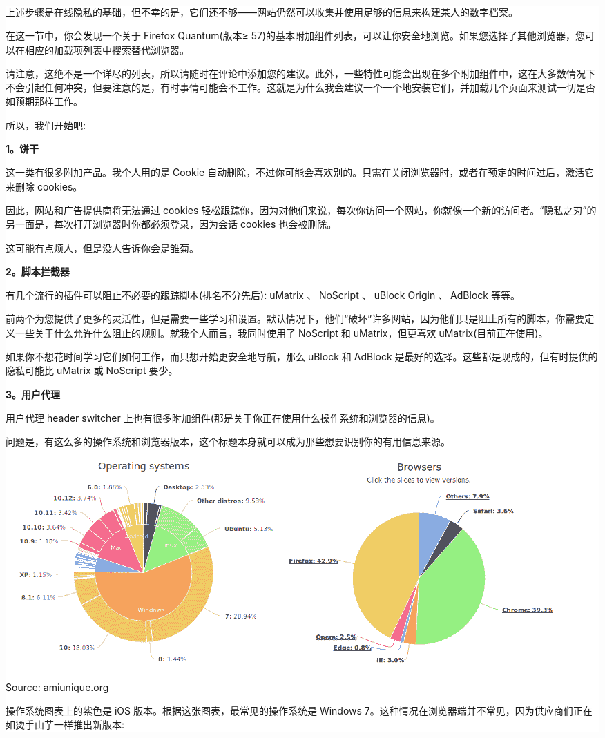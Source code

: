 上述步骤是在线隐私的基础，但不幸的是，它们还不够——网站仍然可以收集并使用足够的信息来构建某人的数字档案。

在这一节中，你会发现一个关于 Firefox Quantum(版本≥ 57)的基本附加组件列表，可以让你安全地浏览。如果您选择了其他浏览器，您可以在相应的加载项列表中搜索替代浏览器。

请注意，这绝不是一个详尽的列表，所以请随时在评论中添加您的建议。此外，一些特性可能会出现在多个附加组件中，这在大多数情况下不会引起任何冲突，但要注意的是，有时事情可能会不工作。这就是为什么我会建议一个一个地安装它们，并加载几个页面来测试一切是否如预期那样工作。

所以，我们开始吧:

**1。饼干**

这一类有很多附加产品。我个人用的是 [Cookie 自动删除](https://addons.mozilla.org/en-US/firefox/addon/cookie-autodelete/)，不过你可能会喜欢别的。只需在关闭浏览器时，或者在预定的时间过后，激活它来删除 cookies。

因此，网站和广告提供商将无法通过 cookies 轻松跟踪你，因为对他们来说，每次你访问一个网站，你就像一个新的访问者。“隐私之刃”的另一面是，每次打开浏览器时你都必须登录，因为会话 cookies 也会被删除。

这可能有点烦人，但是没人告诉你会是雏菊。

**2。脚本拦截器**

有几个流行的插件可以阻止不必要的跟踪脚本(排名不分先后): [uMatrix](https://addons.mozilla.org/en-US/firefox/addon/umatrix/) 、 [NoScript](https://addons.mozilla.org/en-US/firefox/addon/noscript/) 、 [uBlock Origin](https://addons.mozilla.org/en-US/firefox/addon/ublock-origin/) 、 [AdBlock](https://addons.mozilla.org/en-US/firefox/addon/adblock-plus/) 等等。

前两个为您提供了更多的灵活性，但是需要一些学习和设置。默认情况下，他们“破坏”许多网站，因为他们只是阻止所有的脚本，你需要定义一些关于什么允许什么阻止的规则。就我个人而言，我同时使用了 NoScript 和 uMatrix，但更喜欢 uMatrix(目前正在使用)。

如果你不想花时间学习它们如何工作，而只想开始更安全地导航，那么 uBlock 和 AdBlock 是最好的选择。这些都是现成的，但有时提供的隐私可能比 uMatrix 或 NoScript 要少。

**3。用户代理**

用户代理 header switcher 上也有很多附加组件(那是关于你正在使用什么操作系统和浏览器的信息)。

问题是，有这么多的操作系统和浏览器版本，这个标题本身就可以成为那些想要识别你的有用信息来源。

![-gfWnjSwn51cnkfpR7OBsu3rkyz6YiJvP2P-](img/7bfe37d8bed53cddff9932120aadbafb.png)

Source: amiunique.org

操作系统图表上的紫色是 iOS 版本。根据这张图表，最常见的操作系统是 Windows 7。这种情况在浏览器端并不常见，因为供应商们正在如烫手山芋一样推出新版本:
